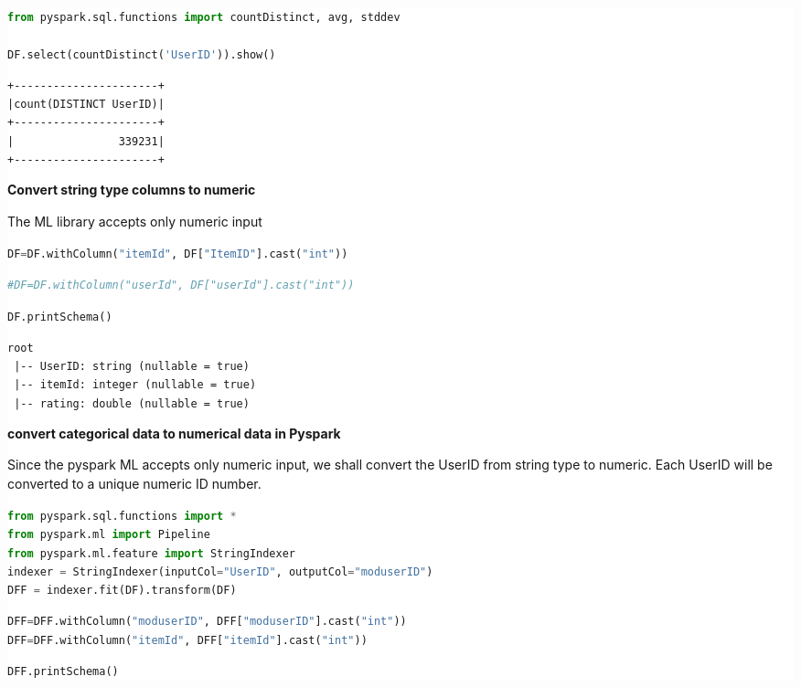 


```python
from pyspark.sql.functions import countDistinct, avg, stddev

DF.select(countDistinct('UserID')).show()
```

    +----------------------+
    |count(DISTINCT UserID)|
    +----------------------+
    |                339231|
    +----------------------+
    


**Convert string type columns to numeric**

The ML library accepts only numeric input


```python
DF=DF.withColumn("itemId", DF["ItemID"].cast("int"))
```


```python
#DF=DF.withColumn("userId", DF["userId"].cast("int"))
```


```python
DF.printSchema()
```

    root
     |-- UserID: string (nullable = true)
     |-- itemId: integer (nullable = true)
     |-- rating: double (nullable = true)
    


**convert categorical data to numerical data in Pyspark**

Since the pyspark ML accepts only numeric input, we shall convert the UserID from string type to numeric. Each UserID will be converted to a unique numeric ID number.


```python
from pyspark.sql.functions import *
from pyspark.ml import Pipeline
from pyspark.ml.feature import StringIndexer
indexer = StringIndexer(inputCol="UserID", outputCol="moduserID")
DFF = indexer.fit(DF).transform(DF)
```


```python
DFF=DFF.withColumn("moduserID", DFF["moduserID"].cast("int"))
DFF=DFF.withColumn("itemId", DFF["itemId"].cast("int"))
```


```python
DFF.printSchema()
```
